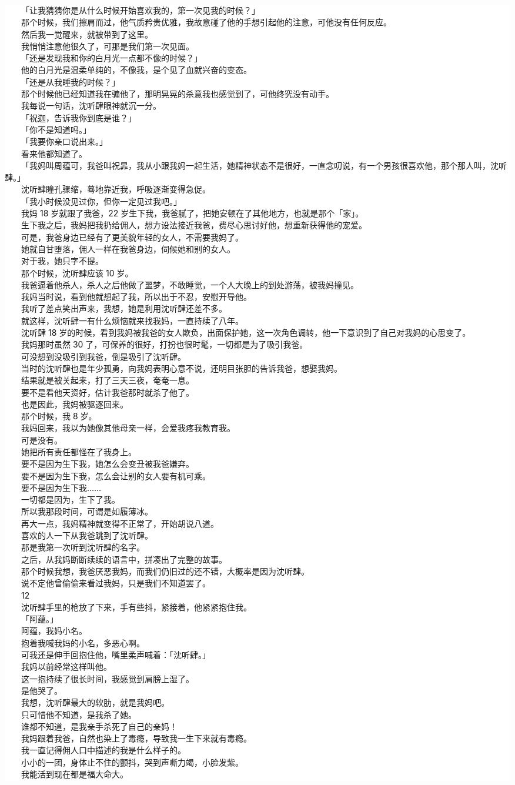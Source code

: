 &emsp;&emsp;「让我猜猜你是从什么时候开始喜欢我的，第一次见我的时候？」  
&emsp;&emsp;那个时候，我们擦肩而过，他气质矜贵优雅，我故意碰了他的手想引起他的注意，可他没有任何反应。  
&emsp;&emsp;然后我一觉醒来，就被带到了这里。  
&emsp;&emsp;我悄悄注意他很久了，可那是我们第一次见面。  
&emsp;&emsp;「还是发现我和你的白月光一点都不像的时候？」  
&emsp;&emsp;他的白月光是温柔单纯的，不像我，是个见了血就兴奋的变态。  
&emsp;&emsp;「还是从我睡我的时候？」  
&emsp;&emsp;那个时候他已经知道我在骗他了，那明晃晃的杀意我也感觉到了，可他终究没有动手。  
&emsp;&emsp;我每说一句话，沈听肆眼神就沉一分。  
&emsp;&emsp;「祝迦，告诉我你到底是谁？」  
&emsp;&emsp;「你不是知道吗。」  
&emsp;&emsp;「我要你亲口说出来。」  
&emsp;&emsp;看来他都知道了。  
&emsp;&emsp;「我妈叫周蕴可，我爸叫祝暃，我从小跟我妈一起生活，她精神状态不是很好，一直念叨说，有一个男孩很喜欢他，那个那人叫，沈听肆。」  
&emsp;&emsp;沈听肆瞳孔骤缩，蓦地靠近我，呼吸逐渐变得急促。  
&emsp;&emsp;「我小时候没见过你，但你一定见过我吧。」  
&emsp;&emsp;我妈 18 岁就跟了我爸，22 岁生下我，我爸腻了，把她安顿在了其他地方，也就是那个「家」。  
&emsp;&emsp;生下我之后，我妈把我扔给佣人，想方设法接近我爸，费尽心思讨好他，想重新获得他的宠爱。  
&emsp;&emsp;可是，我爸身边已经有了更美貌年轻的女人，不需要我妈了。  
&emsp;&emsp;她就自甘堕落，佣人一样在我爸身边，伺候她和别的女人。  
&emsp;&emsp;对于我，她只字不提。  
&emsp;&emsp;那个时候，沈听肆应该 10 岁。  
&emsp;&emsp;我爸逼着他杀人，杀人之后他做了噩梦，不敢睡觉，一个人大晚上的到处游荡，被我妈撞见。  
&emsp;&emsp;我妈当时说，看到他就想起了我，所以出于不忍，安慰开导他。  
&emsp;&emsp;我听了差点笑出声来，我想，她是利用沈听肆还差不多。  
&emsp;&emsp;就这样，沈听肆一有什么烦恼就来找我妈，一直持续了八年。  
&emsp;&emsp;沈听肆 18 岁的时候，看到我妈被我爸的女人欺负，出面保护她，这一次角色调转，他一下意识到了自己对我妈的心思变了。  
&emsp;&emsp;我妈那时虽然 30 了，可保养的很好，打扮也很时髦，一切都是为了吸引我爸。  
&emsp;&emsp;可没想到没吸引到我爸，倒是吸引了沈听肆。  
&emsp;&emsp;当时的沈听肆也是年少孤勇，向我妈表明心意不说，还明目张胆的告诉我爸，想娶我妈。  
&emsp;&emsp;结果就是被关起来，打了三天三夜，奄奄一息。  
&emsp;&emsp;要不是看他天资好，估计我爸那时就杀了他了。  
&emsp;&emsp;也是因此，我妈被驱逐回来。  
&emsp;&emsp;那个时候，我 8 岁。  
&emsp;&emsp;我妈回来，我以为她像其他母亲一样，会爱我疼我教育我。  
&emsp;&emsp;可是没有。  
&emsp;&emsp;她把所有责任都怪在了我身上。  
&emsp;&emsp;要不是因为生下我，她怎么会变丑被我爸嫌弃。  
&emsp;&emsp;要不是因为生下我，怎么会让别的女人要有机可乘。  
&emsp;&emsp;要不是因为生下我……  
&emsp;&emsp;一切都是因为，生下了我。  
&emsp;&emsp;所以我那段时间，可谓是如履薄冰。  
&emsp;&emsp;再大一点，我妈精神就变得不正常了，开始胡说八道。  
&emsp;&emsp;喜欢的人一下从我爸跳到了沈听肆。  
&emsp;&emsp;那是我第一次听到沈听肆的名字。  
&emsp;&emsp;之后，从我妈断断续续的语言中，拼凑出了完整的故事。  
&emsp;&emsp;那个时候我想，我爸厌恶我妈，而我们仍旧过的还不错，大概率是因为沈听肆。  
&emsp;&emsp;说不定他曾偷偷来看过我妈，只是我们不知道罢了。  
&emsp;&emsp;12  
&emsp;&emsp;沈听肆手里的枪放了下来，手有些抖，紧接着，他紧紧抱住我。  
&emsp;&emsp;「阿蕴。」  
&emsp;&emsp;阿蕴，我妈小名。  
&emsp;&emsp;抱着我喊我妈的小名，多恶心啊。  
&emsp;&emsp;可我还是伸手回抱住他，嘴里柔声喊着：「沈听肆。」  
&emsp;&emsp;我妈以前经常这样叫他。  
&emsp;&emsp;这一抱持续了很长时间，我感觉到肩膀上湿了。  
&emsp;&emsp;是他哭了。  
&emsp;&emsp;我想，沈听肆最大的软肋，就是我妈吧。  
&emsp;&emsp;只可惜他不知道，是我杀了她。  
&emsp;&emsp;谁都不知道，是我亲手杀死了自己的亲妈！  
&emsp;&emsp;我妈跟着我爸，自然也染上了毒瘾，导致我一生下来就有毒瘾。  
&emsp;&emsp;我一直记得佣人口中描述的我是什么样子的。  
&emsp;&emsp;小小的一团，身体止不住的颤抖，哭到声嘶力竭，小脸发紫。  
&emsp;&emsp;我能活到现在都是福大命大。  